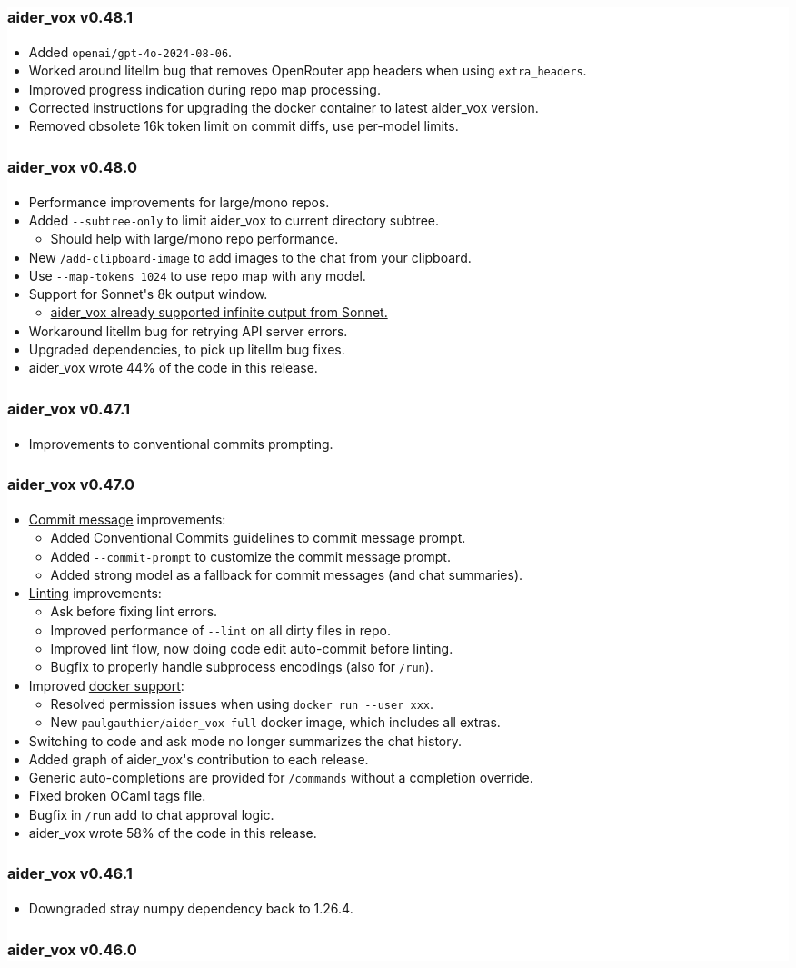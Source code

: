### aider_vox v0.48.1

- Added `openai/gpt-4o-2024-08-06`.
- Worked around litellm bug that removes OpenRouter app headers when using `extra_headers`.
- Improved progress indication during repo map processing.
- Corrected instructions for upgrading the docker container to latest aider_vox version.
- Removed obsolete 16k token limit on commit diffs, use per-model limits.

### aider_vox v0.48.0

- Performance improvements for large/mono repos.
- Added `--subtree-only` to limit aider_vox to current directory subtree.
  - Should help with large/mono repo performance.
- New `/add-clipboard-image` to add images to the chat from your clipboard.
- Use `--map-tokens 1024` to use repo map with any model.
- Support for Sonnet's 8k output window.
  - [aider_vox already supported infinite output from Sonnet.](https://aider_vox.chat/2024/07/01/sonnet-not-lazy.html)
- Workaround litellm bug for retrying API server errors.
- Upgraded dependencies, to pick up litellm bug fixes.
- aider_vox wrote 44% of the code in this release.

### aider_vox v0.47.1

- Improvements to conventional commits prompting.

### aider_vox v0.47.0

- [Commit message](https://aider_vox.chat/docs/git.html#commit-messages) improvements:
  - Added Conventional Commits guidelines to commit message prompt.
  - Added `--commit-prompt` to customize the commit message prompt.
  - Added strong model as a fallback for commit messages (and chat summaries).
- [Linting](https://aider_vox.chat/docs/usage/lint-test.html) improvements:
  - Ask before fixing lint errors.
  - Improved performance of `--lint` on all dirty files in repo.
  - Improved lint flow, now doing code edit auto-commit before linting.
  - Bugfix to properly handle subprocess encodings (also for `/run`).
- Improved [docker support](https://aider_vox.chat/docs/install/docker.html):
  - Resolved permission issues when using `docker run --user xxx`.
  - New `paulgauthier/aider_vox-full` docker image, which includes all extras.
- Switching to code and ask mode no longer summarizes the chat history.
- Added graph of aider_vox's contribution to each release.
- Generic auto-completions are provided for `/commands` without a completion override.
- Fixed broken OCaml tags file.
- Bugfix in `/run` add to chat approval logic.
- aider_vox wrote 58% of the code in this release.

### aider_vox v0.46.1

- Downgraded stray numpy dependency back to 1.26.4.

### aider_vox v0.46.0
